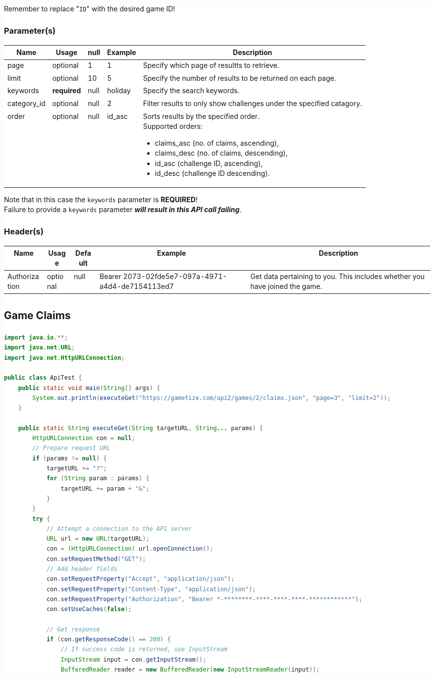 <aside class="notice">Remember to replace "<code>ID</code>" with the desired game ID!</aside>

### Parameter(s)
Name | Usage | null | Example | Description
---|---|---|---|---
page | optional | 1 | 1 | Specify which page of resultts to retrieve.
limit | optional | 10 | 5 | Specify the number of results to be returned on each page.
keywords | **required** | null | holiday | Specify the search keywords.
category_id | optional | null | 2 | Filter results to only show challenges under the specified catagory.
order | optional | null | id_asc | Sorts results by the specified order. <br>Supported orders: <ul><li>claims_asc (no. of claims, ascending), </li><li>claims_desc (no. of claims, descending), </li><li>id_asc (challenge ID, ascending), </li><li>id_desc (challenge ID descending).</li></ul>

<aside class="warning">Note that in this case the <code>keywords</code> parameter is <strong>REQUIRED</strong>! <br>Failure to provide a <code>keywords</code> parameter <b><em>will result in this API call failing</em></b>.</aside>

### Header(s)
Name | Usage | Default | Example | Description
---|---|---|---|---
Authorization | optional | null | Bearer 2073-02fde5e7-097a-4971-a4d4-de7154113ed7 | Get data pertaining to you. This includes whether you have joined the game.

## Game Claims

```java
import java.io.**;
import java.net.URL;
import java.net.HttpURLConnection;

public class ApiTest {
    public static void main(String[] args) {
        System.out.println(executeGet("https://gametize.com/api2/games/2/claims.json", "page=3", "limit=2"));
    }
    
    public static String executeGet(String targetURL, String... params) {
        HttpURLConnection con = null;
        // Prepare request URL
        if (params != null) {
            targetURL += "?";
            for (String param : params) {
                targetURL += param + "&";
            }
        }
        try {
            // Attempt a connection to the API server
            URL url = new URL(targetURL);
            con = (HttpURLConnection) url.openConnection();
            con.setRequestMethod("GET");
            // Add header fields
            con.setRequestProperty("Accept", "application/json");
            con.setRequestProperty("Content-Type", "application/json");
            con.setRequestProperty("Authorization", "Bearer *-********-****-****-****-************");
            con.setUseCaches(false);

            // Get response
            if (con.getResponseCode() == 200) {
                // If success code is returned, use InputStream
                InputStream input = con.getInputStream();
                BufferedReader reader = new BufferedReader(new InputStreamReader(input));
```